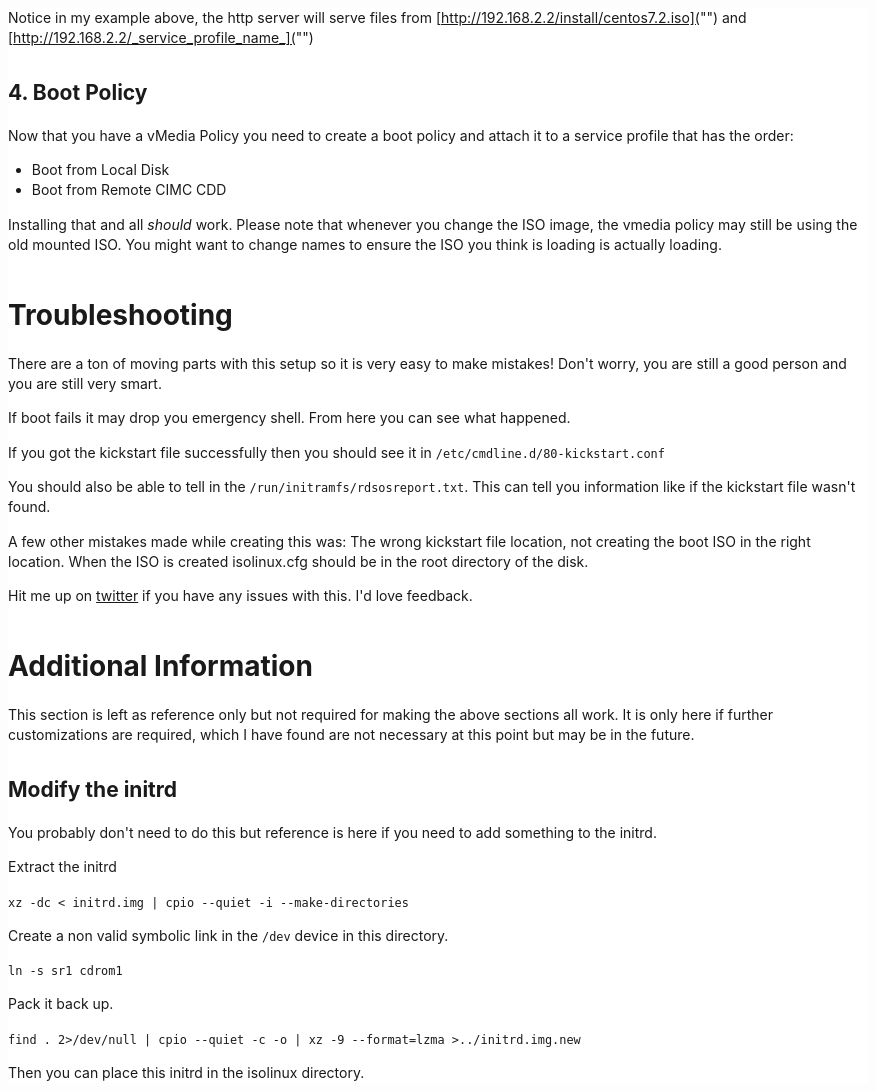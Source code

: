 Notice in my example above, the http server will serve files from  [http://192.168.2.2/install/centos7.2.iso]("") and [http://192.168.2.2/_service_profile_name_]("")


## 4. Boot Policy

Now that you have a vMedia Policy you need to create a boot policy and attach it to a service profile that has the order: 

* Boot from Local Disk
* Boot from Remote CIMC CDD


Installing that and all _should_ work.  Please note that whenever you change the ISO image, the vmedia policy may still be using the old mounted ISO.  You might want to change names to ensure the ISO you think is loading is actually loading.  

# Troubleshooting

There are a ton of moving parts with this setup so it is very easy to make mistakes!  Don't worry, you are still a good person and you are still very smart.  

If boot fails it may drop you emergency shell.  From here you can see what happened. 

If you got the kickstart file successfully then you should see it in ```/etc/cmdline.d/80-kickstart.conf``` 

You should also be able to tell in the ```/run/initramfs/rdsosreport.txt```.  This can tell you information like if the kickstart file wasn't found. 

A few other mistakes made while creating this was:  The wrong kickstart file location, not creating the boot ISO in the right location.  When the ISO is created isolinux.cfg should be in the root directory of the disk.  

Hit me up on [twitter](https://twitter.com/vallard) if you have any issues with this.  I'd love feedback. 

# Additional Information
This section is left as reference only but not required for making the above sections all work.  It is only here if further customizations are required, which I have found are not necessary at this point but may be in the future. 

## Modify the initrd
You probably don't need to do this but reference is here if you need to add something to the initrd.

Extract the initrd
```
xz -dc < initrd.img | cpio --quiet -i --make-directories
```

Create a non valid symbolic link in the ```/dev``` device in this directory. 

```
ln -s sr1 cdrom1
```

Pack it back up.  

```
find . 2>/dev/null | cpio --quiet -c -o | xz -9 --format=lzma >../initrd.img.new
```

Then you can place this initrd in the isolinux directory.  
